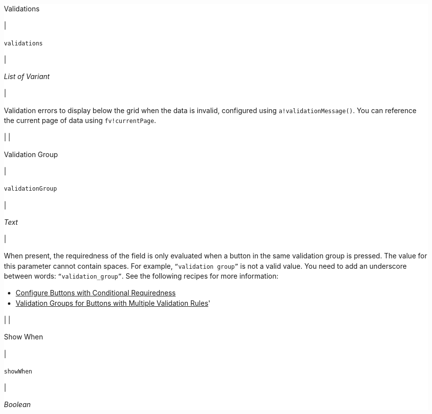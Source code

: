 Validations

 |

`validations`

 |

_List of Variant_

 |

Validation errors to display below the grid when the data is invalid, configured using `a!validationMessage()`. You can reference the current page of data using `fv!currentPage`.

 |
|

Validation Group

 |

`validationGroup`

 |

_Text_

 |

When present, the requiredness of the field is only evaluated when a button in the same validation group is pressed. The value for this parameter cannot contain spaces. For example, `“validation group”` is not a valid value. You need to add an underscore between words: `“validation_group”`. See the following recipes for more information:

-   [Configure Buttons with Conditional Requiredness](recipe-configure-buttons-with-conditional-requiredness.html)
-   [Validation Groups for Buttons with Multiple Validation Rules](recipe-use-validation-group-for-buttons-with-multiple-validation-rules.html)'

 |
|

Show When

 |

`showWhen`

 |

_Boolean_
